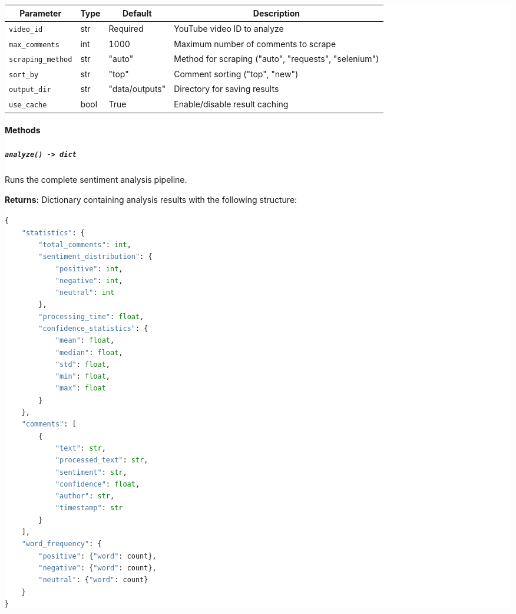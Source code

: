 | Parameter | Type | Default | Description |
|-----------|------|---------|-------------|
| `video_id` | str | Required | YouTube video ID to analyze |
| `max_comments` | int | 1000 | Maximum number of comments to scrape |
| `scraping_method` | str | "auto" | Method for scraping ("auto", "requests", "selenium") |
| `sort_by` | str | "top" | Comment sorting ("top", "new") |
| `output_dir` | str | "data/outputs" | Directory for saving results |
| `use_cache` | bool | True | Enable/disable result caching |

#### Methods

##### `analyze() -> dict`

Runs the complete sentiment analysis pipeline.

**Returns:** Dictionary containing analysis results with the following structure:

```python
{
    "statistics": {
        "total_comments": int,
        "sentiment_distribution": {
            "positive": int,
            "negative": int,
            "neutral": int
        },
        "processing_time": float,
        "confidence_statistics": {
            "mean": float,
            "median": float,
            "std": float,
            "min": float,
            "max": float
        }
    },
    "comments": [
        {
            "text": str,
            "processed_text": str,
            "sentiment": str,
            "confidence": float,
            "author": str,
            "timestamp": str
        }
    ],
    "word_frequency": {
        "positive": {"word": count},
        "negative": {"word": count},
        "neutral": {"word": count}
    }
}
```
